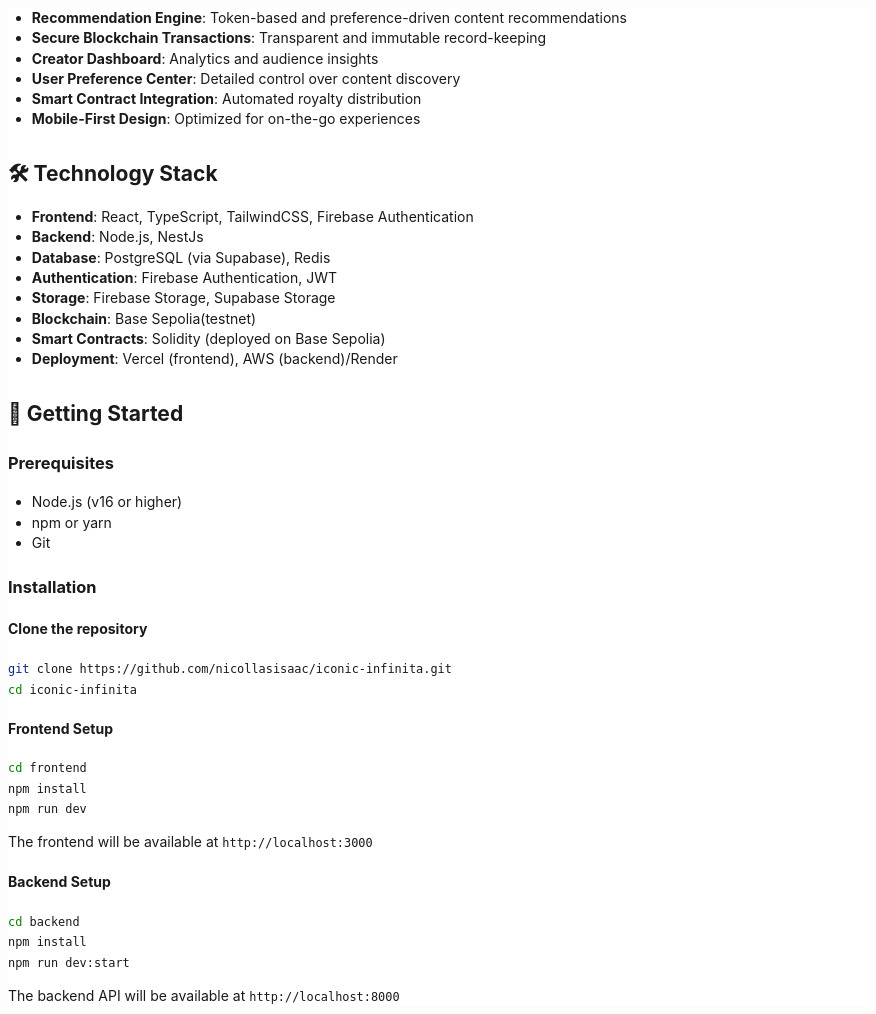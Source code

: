- **Recommendation Engine**: Token-based and preference-driven content recommendations
- **Secure Blockchain Transactions**: Transparent and immutable record-keeping
- **Creator Dashboard**: Analytics and audience insights
- **User Preference Center**: Detailed control over content discovery
- **Smart Contract Integration**: Automated royalty distribution
- **Mobile-First Design**: Optimized for on-the-go experiences

## 🛠️ Technology Stack

- **Frontend**: React, TypeScript, TailwindCSS, Firebase Authentication
- **Backend**: Node.js, NestJs
- **Database**: PostgreSQL (via Supabase), Redis
- **Authentication**: Firebase Authentication, JWT
- **Storage**: Firebase Storage, Supabase Storage
- **Blockchain**: Base Sepolia(testnet)
- **Smart Contracts**: Solidity (deployed on Base Sepolia)
- **Deployment**: Vercel (frontend), AWS (backend)/Render

## 🚀 Getting Started

### Prerequisites

- Node.js (v16 or higher)
- npm or yarn
- Git

### Installation

#### Clone the repository

```bash
git clone https://github.com/nicollasisaac/iconic-infinita.git
cd iconic-infinita
```

#### Frontend Setup

```bash
cd frontend
npm install
npm run dev
```

The frontend will be available at `http://localhost:3000`

#### Backend Setup

```bash
cd backend
npm install
npm run dev:start
```

The backend API will be available at `http://localhost:8000`
